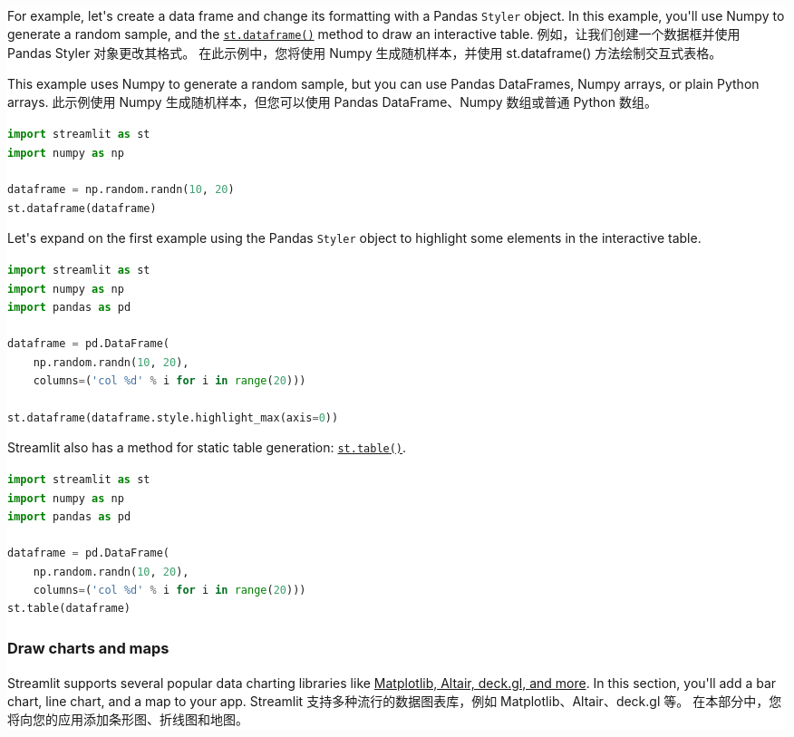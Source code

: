 For example, let's create a data frame and change its formatting with a Pandas
`Styler` object. In this example, you'll use Numpy to generate a random sample,
and the [`st.dataframe()`](/library/api-reference/data/st.dataframe) method to draw an
interactive table.
例如，让我们创建一个数据框并使用 Pandas Styler 对象更改其格式。
在此示例中，您将使用 Numpy 生成随机样本，并使用 st.dataframe() 方法绘制交互式表格。

<Note>

This example uses Numpy to generate a random sample, but you can use Pandas
DataFrames, Numpy arrays, or plain Python arrays.
此示例使用 Numpy 生成随机样本，但您可以使用 Pandas DataFrame、Numpy 数组或普通 Python 数组。

</Note>

```python
import streamlit as st
import numpy as np

dataframe = np.random.randn(10, 20)
st.dataframe(dataframe)
```

Let's expand on the first example using the Pandas `Styler` object to highlight
some elements in the interactive table.

```python
import streamlit as st
import numpy as np
import pandas as pd

dataframe = pd.DataFrame(
    np.random.randn(10, 20),
    columns=('col %d' % i for i in range(20)))

st.dataframe(dataframe.style.highlight_max(axis=0))
```

Streamlit also has a method for static table generation:
[`st.table()`](/library/api-reference/data/st.table).

```python
import streamlit as st
import numpy as np
import pandas as pd

dataframe = pd.DataFrame(
    np.random.randn(10, 20),
    columns=('col %d' % i for i in range(20)))
st.table(dataframe)
```

### Draw charts and maps

Streamlit supports several popular data charting libraries like [Matplotlib,
Altair, deck.gl, and more](/library/api-reference#chart-elements). In this section, you'll
add a bar chart, line chart, and a map to your app.
Streamlit 支持多种流行的数据图表库，例如 Matplotlib、Altair、deck.gl 等。 在本部分中，您将向您的应用添加条形图、折线图和地图。
